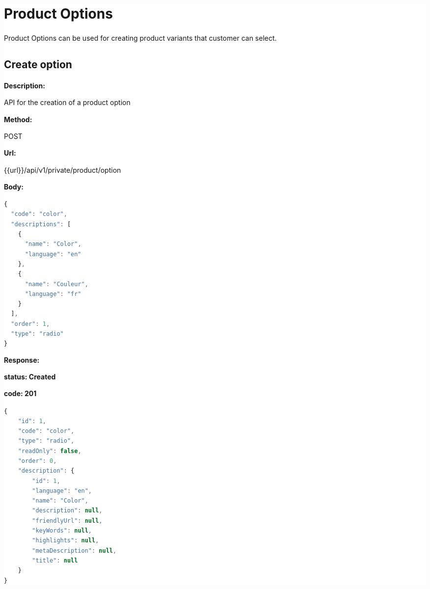 # Product Options

Product Options can be used for creating product variants that customer can select.



## Create option

**Description:**

API for the creation of a product option

**Method:**

POST

**Url:**

{{url}}/api/v1/private/product/option


**Body:**

```js
{
  "code": "color",
  "descriptions": [
    {
      "name": "Color",
      "language": "en"
    },
    {
      "name": "Couleur",
      "language": "fr"
    }
  ],
  "order": 1,
  "type": "radio"
}
```


**Response:**

**status: Created**

**code: 201**

```js
{
    "id": 1,
    "code": "color",
    "type": "radio",
    "readOnly": false,
    "order": 0,
    "description": {
        "id": 1,
        "language": "en",
        "name": "Color",
        "description": null,
        "friendlyUrl": null,
        "keyWords": null,
        "highlights": null,
        "metaDescription": null,
        "title": null
    }
}
```
